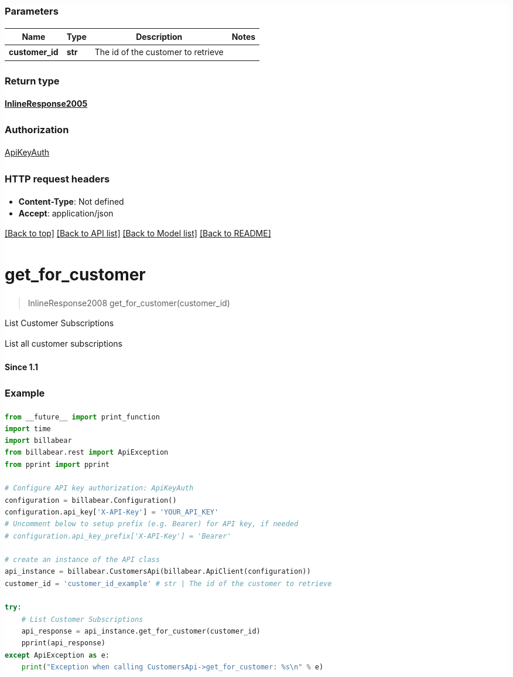 ### Parameters

Name | Type | Description  | Notes
------------- | ------------- | ------------- | -------------
 **customer_id** | **str**| The id of the customer to retrieve | 

### Return type

[**InlineResponse2005**](InlineResponse2005.md)

### Authorization

[ApiKeyAuth](../README.md#ApiKeyAuth)

### HTTP request headers

 - **Content-Type**: Not defined
 - **Accept**: application/json

[[Back to top]](#) [[Back to API list]](../README.md#documentation-for-api-endpoints) [[Back to Model list]](../README.md#documentation-for-models) [[Back to README]](../README.md)

# **get_for_customer**
> InlineResponse2008 get_for_customer(customer_id)

List Customer Subscriptions

List all customer subscriptions<br><br><strong>Since 1.1</strong>

### Example
```python
from __future__ import print_function
import time
import billabear
from billabear.rest import ApiException
from pprint import pprint

# Configure API key authorization: ApiKeyAuth
configuration = billabear.Configuration()
configuration.api_key['X-API-Key'] = 'YOUR_API_KEY'
# Uncomment below to setup prefix (e.g. Bearer) for API key, if needed
# configuration.api_key_prefix['X-API-Key'] = 'Bearer'

# create an instance of the API class
api_instance = billabear.CustomersApi(billabear.ApiClient(configuration))
customer_id = 'customer_id_example' # str | The id of the customer to retrieve

try:
    # List Customer Subscriptions
    api_response = api_instance.get_for_customer(customer_id)
    pprint(api_response)
except ApiException as e:
    print("Exception when calling CustomersApi->get_for_customer: %s\n" % e)
```
